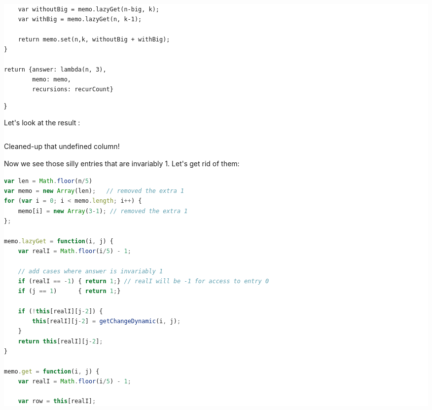         var withoutBig = memo.lazyGet(n-big, k);
        var withBig = memo.lazyGet(n, k-1);

        return memo.set(n,k, withoutBig + withBig);
    }

    return {answer: lambda(n, 3),
            memo: memo,
            recursions: recurCount}
}
</script>

Let's look at the result :

<table>
<script type="text/javascript">

var n = 21;
var dynamicLessOneCol = getChangeDynamicLessOneCol(n);

var memo = dynamicLessOneCol.memo;

for (var i = 0; i < memo.length; i++) {
    if (i === 0) {
        puts("<tr><th>$n="+n+"$ </th>")
        for (var j = 0; j < memo[i].length; j++) {
            puts("<th>"+j+"</th>");
        };
        puts("</th>")
    }
    puts("<tr>");
    puts("<th>"+i+"</th>");
    for (var j = 0; j < memo[i].length; j++) {
        puts("<td>"+memo[i][j]+"</td>");
    };
    puts("</tr>");
};
</script>
</table>

Cleaned-up that undefined column!

Now we see those silly entries that are invariably $1$.  Let's get rid of them:

```javascript
var len = Math.floor(n/5)
var memo = new Array(len);   // removed the extra 1
for (var i = 0; i < memo.length; i++) {
    memo[i] = new Array(3-1); // removed the extra 1
};

memo.lazyGet = function(i, j) {
    var realI = Math.floor(i/5) - 1;

    // add cases where answer is invariably 1
    if (realI == -1) { return 1;} // realI will be -1 for access to entry 0
    if (j == 1)      { return 1;}

    if (!this[realI][j-2]) {
        this[realI][j-2] = getChangeDynamic(i, j);
    }
    return this[realI][j-2];
}

memo.get = function(i, j) {
    var realI = Math.floor(i/5) - 1;

    var row = this[realI];
```